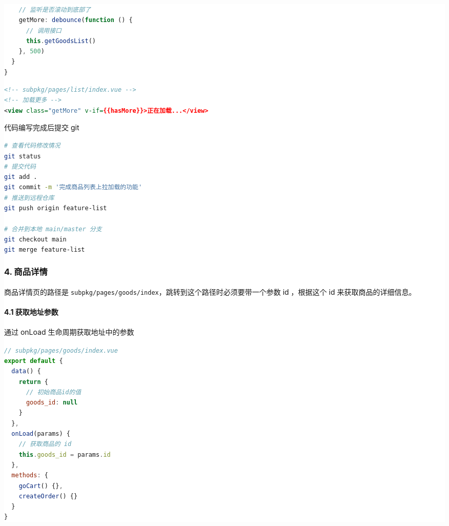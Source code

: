 ```javascript
    // 监听是否滚动到底部了
    getMore: debounce(function () {
      // 调用接口
      this.getGoodsList()
    }, 500)
  }
}
```

```xml
<!-- subpkg/pages/list/index.vue -->
<!-- 加载更多 -->
<view class="getMore" v-if={{hasMore}}>正在加载...</view>
```

代码编写完成后提交 git 

```bash
# 查看代码修改情况
git status
# 提交代码
git add .
git commit -m '完成商品列表上拉加载的功能'
# 推送到远程仓库
git push origin feature-list

# 合并到本地 main/master 分支
git checkout main
git merge feature-list
```

### 4. 商品详情

商品详情页的路径是 `subpkg/pages/goods/index`，跳转到这个路径时必须要带一个参数 id ，根据这个 id 来获取商品的详细信息。 

#### 4.1 获取地址参数

通过 onLoad 生命周期获取地址中的参数

```javascript
// subpkg/pages/goods/index.vue
export default {
  data() {
    return {
      // 初始商品id的值
      goods_id: null
    }
  },
  onLoad(params) {
    // 获取商品的 id
    this.goods_id = params.id
  },
  methods: {
    goCart() {},
    createOrder() {}
  }
}
```
